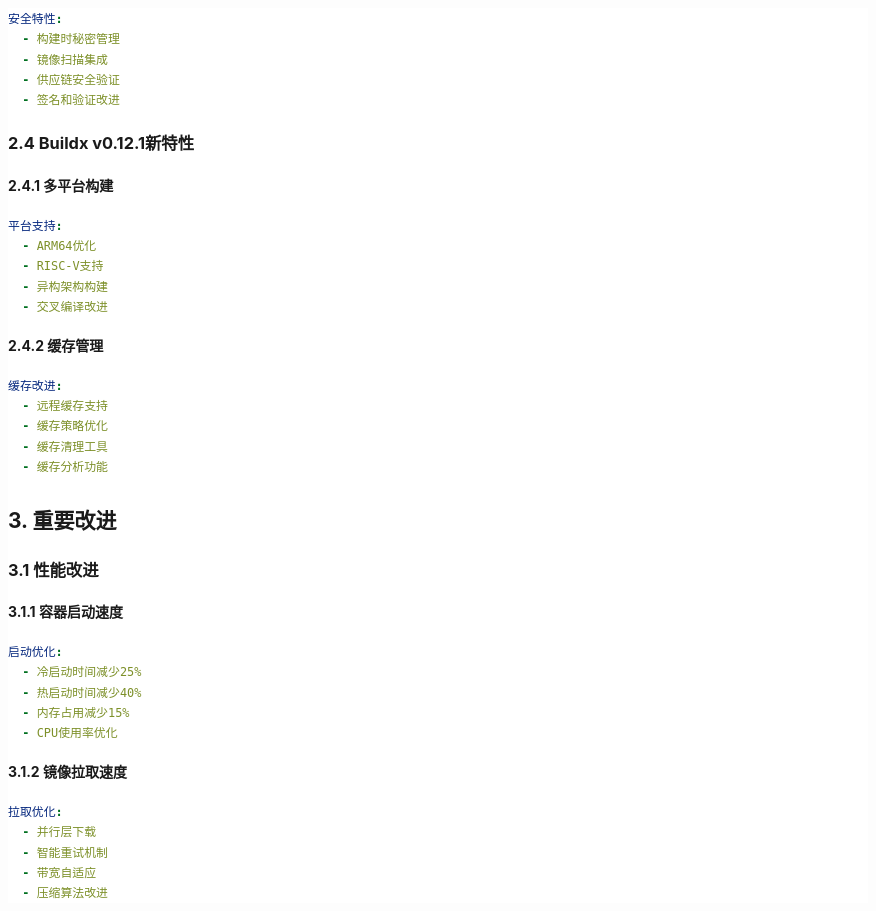 ```yaml
安全特性:
  - 构建时秘密管理
  - 镜像扫描集成
  - 供应链安全验证
  - 签名和验证改进
```

### 2.4 Buildx v0.12.1新特性

#### 2.4.1 多平台构建

```yaml
平台支持:
  - ARM64优化
  - RISC-V支持
  - 异构架构构建
  - 交叉编译改进
```

#### 2.4.2 缓存管理

```yaml
缓存改进:
  - 远程缓存支持
  - 缓存策略优化
  - 缓存清理工具
  - 缓存分析功能
```

## 3. 重要改进

### 3.1 性能改进

#### 3.1.1 容器启动速度

```yaml
启动优化:
  - 冷启动时间减少25%
  - 热启动时间减少40%
  - 内存占用减少15%
  - CPU使用率优化
```

#### 3.1.2 镜像拉取速度

```yaml
拉取优化:
  - 并行层下载
  - 智能重试机制
  - 带宽自适应
  - 压缩算法改进
```
